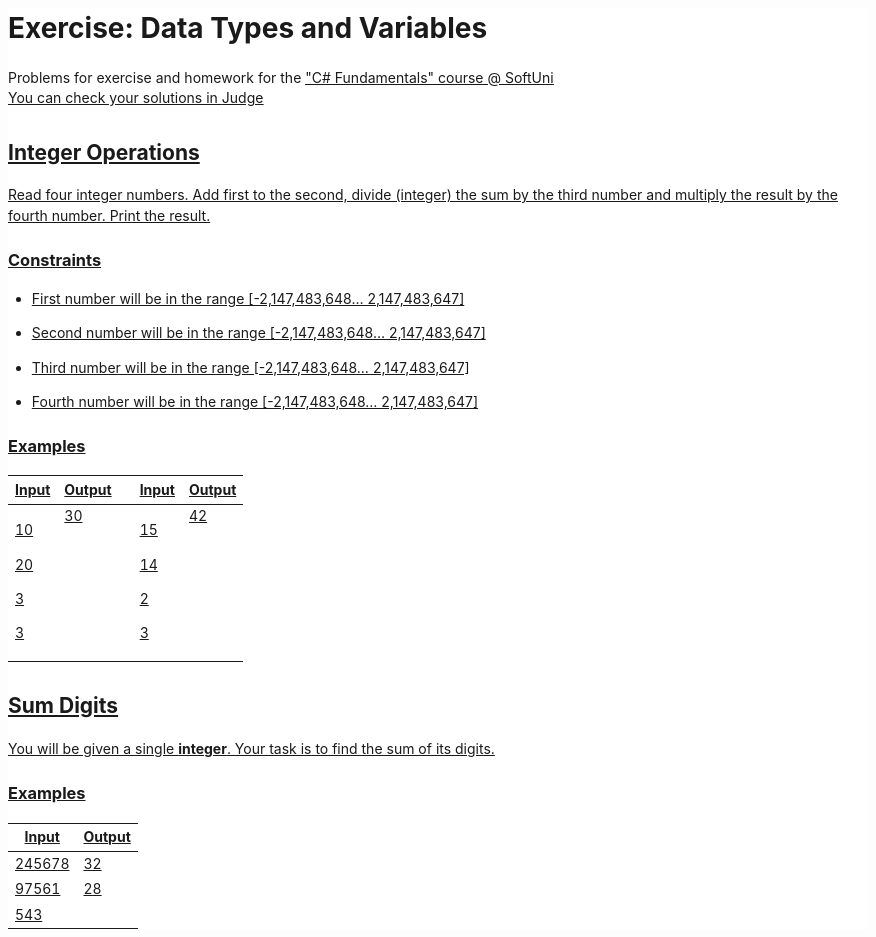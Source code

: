 <h1 id="exercise-data-types-and-variables">Exercise: Data Types and Variables</h1>
<p>Problems for exercise and homework for the <u><a href="https://softuni.bg/trainings/3135/csharp-fundamentals-september-2020">"C# Fundamentals" course @ SoftUni</a><br />
You can check your solutions in <a href="https://judge.softuni.bg/Contests/1205/Data-Types-and-Variables-Exercise">Judge</a></p>
<h2 id="integer-operations">Integer Operations</h2>
<p>Read four integer numbers. Add first to the second, divide (integer) the sum by the third number and multiply the result by the fourth number. Print the result.</p>
<h3 id="constraints">Constraints </h3>
<ul>
<li><p>First number will be in the range [-2,147,483,648… 2,147,483,647]</p></li>
<li><p>Second number will be in the range [-2,147,483,648… 2,147,483,647]</p></li>
<li><p>Third number will be in the range [-2,147,483,648… 2,147,483,647]</p></li>
<li><p>Fourth number will be in the range [-2,147,483,648… 2,147,483,647]</p></li>
</ul>
<h3 id="examples">Examples</h3>
<table>
<thead>
<tr class="header">
<th><strong>Input</strong></th>
<th><strong>Output</strong></th>
<th></th>
<th><strong>Input</strong></th>
<th><strong>Output</strong></th>
</tr>
</thead>
<tbody>
<tr class="odd">
<td><p>10</p>
<p>20</p>
<p>3</p>
<p>3</p></td>
<td>30</td>
<td></td>
<td><p>15</p>
<p>14</p>
<p>2</p>
<p>3</p></td>
<td>42</td>
</tr>
</tbody>
</table>
<h2 id="sum-digits">Sum Digits</h2>
<p>You will be given a single <strong>integer</strong>. Your task is to find the sum of its digits.</p>
<h3 id="examples-1">Examples</h3>
<table>
<thead>
<tr class="header">
<th><strong>Input</strong></th>
<th><strong>Output</strong></th>
</tr>
</thead>
<tbody>
<tr class="odd">
<td>245678</td>
<td>32</td>
</tr>
<tr class="even">
<td>97561</td>
<td>28</td>
</tr>
<tr class="odd">
<td>543</td>